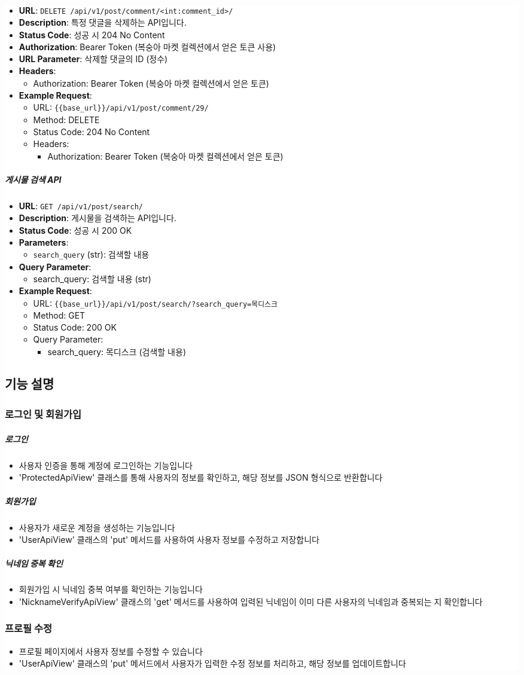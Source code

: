 - **URL**: `DELETE /api/v1/post/comment/<int:comment_id>/`
- **Description**: 특정 댓글을 삭제하는 API입니다.
- **Status Code**: 성공 시 204 No Content
- **Authorization**: Bearer Token (복숭아 마켓 컬렉션에서 얻은 토큰 사용)
- **URL Parameter**: 삭제할 댓글의 ID (정수)
- **Headers**:
  - Authorization: Bearer Token (복숭아 마켓 컬렉션에서 얻은 토큰)
- **Example Request**:
  - URL: `{{base_url}}/api/v1/post/comment/29/`
  - Method: DELETE
  - Status Code: 204 No Content
  - Headers:
    - Authorization: Bearer Token (복숭아 마켓 컬렉션에서 얻은 토큰)

##### 게시물 검색 API

- **URL**: `GET /api/v1/post/search/`
- **Description**: 게시물을 검색하는 API입니다.
- **Status Code**: 성공 시 200 OK
- **Parameters**:
  - `search_query` (str): 검색할 내용
- **Query Parameter**:
  - search_query: 검색할 내용 (str)
- **Example Request**:
  - URL: `{{base_url}}/api/v1/post/search/?search_query=목디스크`
  - Method: GET
  - Status Code: 200 OK
  - Query Parameter:
    - search_query: 목디스크 (검색할 내용)

## 기능 설명

### 로그인 및 회원가입

##### 로그인

- 사용자 인증을 통해 계정에 로그인하는 기능입니다
- 'ProtectedApiView' 클래스를 통해 사용자의 정보를 확인하고, 해당 정보를 JSON 형식으로 반환합니다

##### 회원가입

- 사용자가 새로운 계정을 생성하는 기능입니다
- 'UserApiView' 클래스의 'put' 메서드를 사용하여 사용자 정보를 수정하고 저장합니다

##### 닉네임 중복 확인

- 회원가입 시 닉네임 중복 여부를 확인하는 기능입니다
- 'NicknameVerifyApiView' 클래스의 'get' 메서드를 사용하여 입력된 닉네임이 이미 다른 사용자의 닉네임과 중복되는 지 확인합니다

### 프로필 수정

- 프로필 페이지에서 사용자 정보를 수정할 수 있습니다
- 'UserApiView' 클래스의 'put' 메서드에서 사용자가 입력한 수정 정보를 처리하고, 해당 정보를 업데이트합니다
